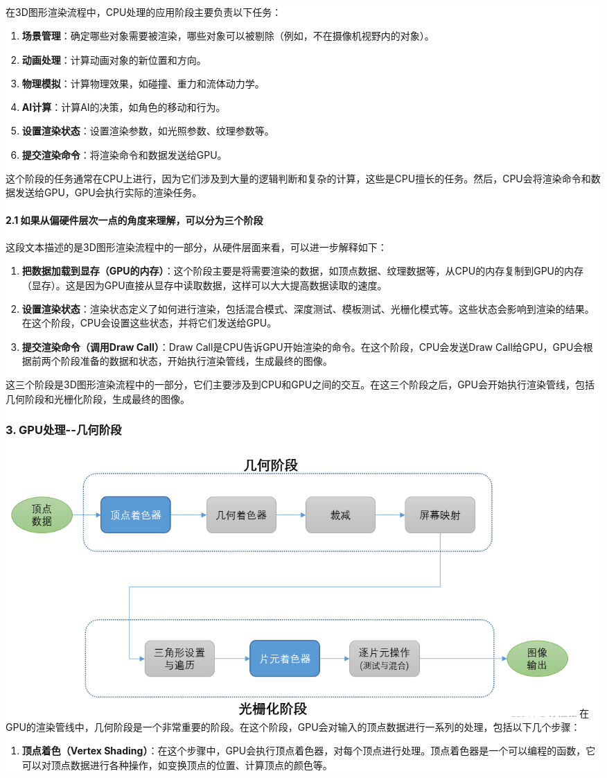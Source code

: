 在3D图形渲染流程中，CPU处理的应用阶段主要负责以下任务：

1. **场景管理**：确定哪些对象需要被渲染，哪些对象可以被剔除（例如，不在摄像机视野内的对象）。

2. **动画处理**：计算动画对象的新位置和方向。

3. **物理模拟**：计算物理效果，如碰撞、重力和流体动力学。

4. **AI计算**：计算AI的决策，如角色的移动和行为。

5. **设置渲染状态**：设置渲染参数，如光照参数、纹理参数等。

6. **提交渲染命令**：将渲染命令和数据发送给GPU。

这个阶段的任务通常在CPU上进行，因为它们涉及到大量的逻辑判断和复杂的计算，这些是CPU擅长的任务。然后，CPU会将渲染命令和数据发送给GPU，GPU会执行实际的渲染任务。

#### 2.1 如果从偏硬件层次一点的角度来理解，可以分为三个阶段

这段文本描述的是3D图形渲染流程中的一部分，从硬件层面来看，可以进一步解释如下：

1. **把数据加载到显存（GPU的内存）**：这个阶段主要是将需要渲染的数据，如顶点数据、纹理数据等，从CPU的内存复制到GPU的内存（显存）。这是因为GPU直接从显存中读取数据，这样可以大大提高数据读取的速度。

2. **设置渲染状态**：渲染状态定义了如何进行渲染，包括混合模式、深度测试、模板测试、光栅化模式等。这些状态会影响到渲染的结果。在这个阶段，CPU会设置这些状态，并将它们发送给GPU。

3. **提交渲染命令（调用Draw Call）**：Draw Call是CPU告诉GPU开始渲染的命令。在这个阶段，CPU会发送Draw Call给GPU，GPU会根据前两个阶段准备的数据和状态，开始执行渲染管线，生成最终的图像。

这三个阶段是3D图形渲染流程中的一部分，它们主要涉及到CPU和GPU之间的交互。在这三个阶段之后，GPU会开始执行渲染管线，包括几何阶段和光栅化阶段，生成最终的图像。

### 3. GPU处理--几何阶段
![alt text](_imgs/2_渲染管线_image.png)
在GPU的渲染管线中，几何阶段是一个非常重要的阶段。在这个阶段，GPU会对输入的顶点数据进行一系列的处理，包括以下几个步骤：

1. **顶点着色（Vertex Shading）**：在这个步骤中，GPU会执行顶点着色器，对每个顶点进行处理。顶点着色器是一个可以编程的函数，它可以对顶点数据进行各种操作，如变换顶点的位置、计算顶点的颜色等。
